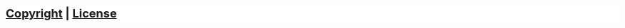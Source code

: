 ### [Copyright](copyright) | [License](LICENSE)

[maintenance-shield]: https://img.shields.io/badge/maintainer-stephen%40ironsheep.biz-blue.svg?style=for-the-badge

[license-shield]: https://camo.githubusercontent.com/bc04f96d911ea5f6e3b00e44fc0731ea74c8e1e9/68747470733a2f2f696d672e736869656c64732e696f2f6769746875622f6c6963656e73652f69616e74726963682f746578742d646976696465722d726f772e7376673f7374796c653d666f722d7468652d6261646765

[releases-shield]: https://img.shields.io/github/release/ironsheep/p2-LED-Matrix-Driver.svg?style=for-the-badge

[releases]: https://github.com/ironsheep/p2-LED-Matrix-Driver/releases

